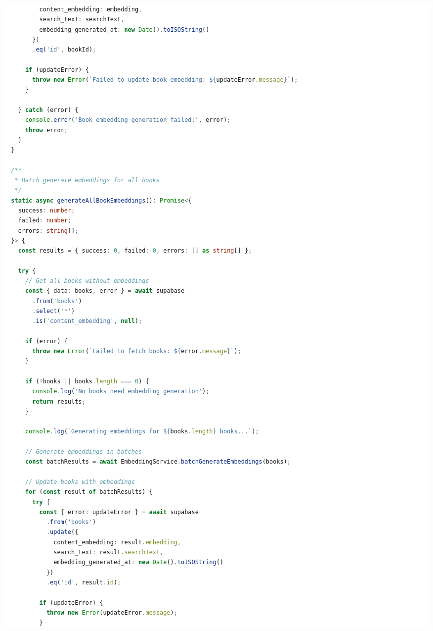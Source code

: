 ```typescript
          content_embedding: embedding,
          search_text: searchText,
          embedding_generated_at: new Date().toISOString()
        })
        .eq('id', bookId);

      if (updateError) {
        throw new Error(`Failed to update book embedding: ${updateError.message}`);
      }

    } catch (error) {
      console.error('Book embedding generation failed:', error);
      throw error;
    }
  }

  /**
   * Batch generate embeddings for all books
   */
  static async generateAllBookEmbeddings(): Promise<{
    success: number;
    failed: number;
    errors: string[];
  }> {
    const results = { success: 0, failed: 0, errors: [] as string[] };

    try {
      // Get all books without embeddings
      const { data: books, error } = await supabase
        .from('books')
        .select('*')
        .is('content_embedding', null);

      if (error) {
        throw new Error(`Failed to fetch books: ${error.message}`);
      }

      if (!books || books.length === 0) {
        console.log('No books need embedding generation');
        return results;
      }

      console.log(`Generating embeddings for ${books.length} books...`);

      // Generate embeddings in batches
      const batchResults = await EmbeddingService.batchGenerateEmbeddings(books);

      // Update books with embeddings
      for (const result of batchResults) {
        try {
          const { error: updateError } = await supabase
            .from('books')
            .update({
              content_embedding: result.embedding,
              search_text: result.searchText,
              embedding_generated_at: new Date().toISOString()
            })
            .eq('id', result.id);

          if (updateError) {
            throw new Error(updateError.message);
          }

```